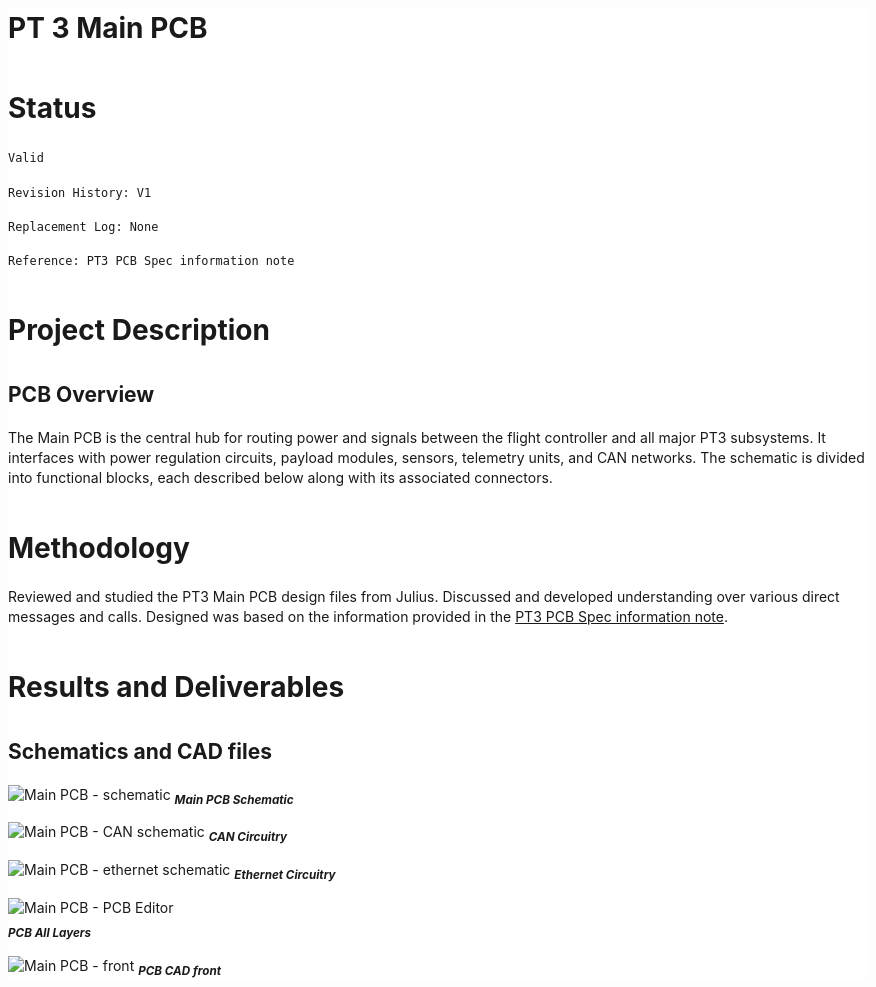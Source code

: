 # PT 3 Main PCB

# Status

`Valid`

`Revision History: V1`

`Replacement Log: None`

`Reference: PT3 PCB Spec information note`

# Project Description
## PCB Overview

The Main PCB is the central hub for routing power and signals between the flight controller and all major PT3 subsystems. It interfaces with power regulation circuits, payload modules, sensors, telemetry units, and CAN networks. The schematic is divided into functional blocks, each described below along with its associated connectors.

# Methodology
Reviewed and studied the PT3 Main PCB design files from Julius. Discussed and developed understanding over various direct messages and calls. 
Designed was based on the information provided in the [PT3 PCB Spec information note](https://github.com/Arrow-air/project-quiver/blob/main/task-grant-bounty/pt3/electronics/0001-PCB-Spec/information-note.md).

# Results and Deliverables

## Schematics and CAD files

![Main PCB - schematic](https://github.com/user-attachments/assets/cdca0d3a-3f9e-4b80-b690-58a7413e7d91)
<sub>***Main PCB Schematic***</sub>

![Main PCB - CAN schematic](https://github.com/user-attachments/assets/5a3148b8-4fea-48e8-b371-b3727f36a93b)
<sub>***CAN Circuitry***</sub>

![Main PCB - ethernet schematic](https://github.com/user-attachments/assets/31249b51-76ca-41fe-9101-679290774d19)
<sub>***Ethernet Circuitry***</sub>

![Main PCB - PCB Editor](https://github.com/user-attachments/assets/ac3eb0e7-0494-4800-b68c-9f3920d7bfe9)
<br />
<sub>***PCB All Layers***</sub>

![Main PCB - front](https://github.com/user-attachments/assets/8f7f4ab5-2762-4478-817b-1aa845a69d3a)
<sub>***PCB CAD front***</sub>
